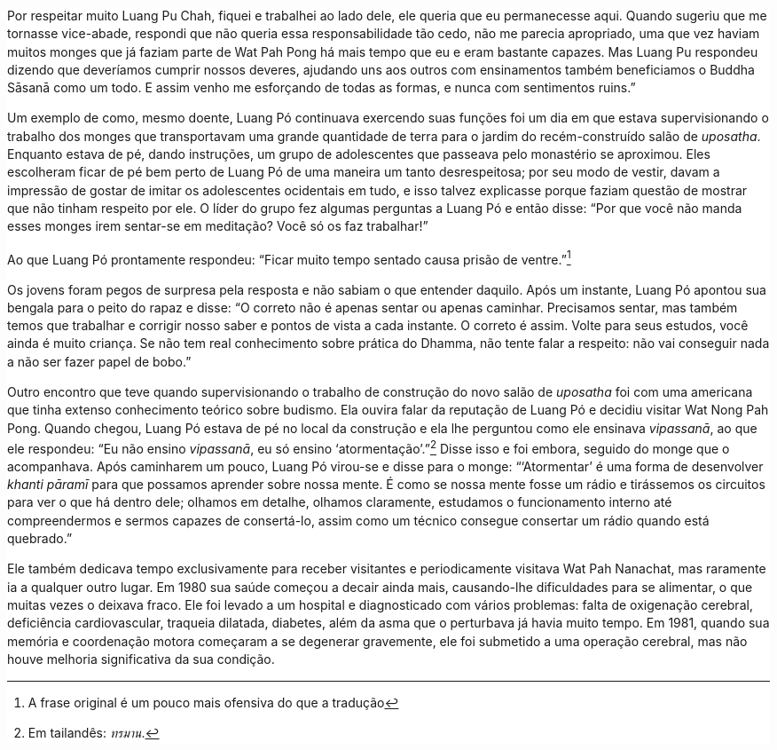 Por respeitar muito Luang Pu Chah, fiquei e trabalhei ao lado dele, ele
queria que eu permanecesse aqui. Quando sugeriu que me tornasse
vice-abade, respondi que não queria essa responsabilidade tão cedo, não
me parecia apropriado, uma que vez haviam muitos monges que já faziam
parte de Wat Pah Pong há mais tempo que eu e eram bastante capazes. Mas
Luang Pu respondeu dizendo que deveríamos cumprir nossos deveres,
ajudando uns aos outros com ensinamentos também beneficiamos o Buddha
Sāsanā como um todo. E assim venho me esforçando de todas as formas, e
nunca com sentimentos ruins.”

Um exemplo de como, mesmo doente, Luang Pó continuava exercendo suas
funções foi um dia em que estava supervisionando o trabalho dos monges
que transportavam uma grande quantidade de terra para o jardim do
recém-construído salão de *uposatha*. Enquanto estava de pé, dando
instruções, um grupo de adolescentes que passeava pelo monastério se
aproximou. Eles escolheram ficar de pé bem perto de Luang Pó de uma
maneira um tanto desrespeitosa; por seu modo de vestir, davam a
impressão de gostar de imitar os adolescentes ocidentais em tudo, e isso
talvez explicasse porque faziam questão de mostrar que não tinham
respeito por ele. O líder do grupo fez algumas perguntas a Luang Pó e
então disse: “Por que você não manda esses monges irem sentar-se em
meditação? Você só os faz trabalhar!”

Ao que Luang Pó prontamente respondeu: “Ficar muito tempo sentado causa
prisão de ventre.”[^1]

Os jovens foram pegos de surpresa pela resposta e não sabiam o que
entender daquilo. Após um instante, Luang Pó apontou sua bengala para o
peito do rapaz e disse: “O correto não é apenas sentar ou apenas
caminhar. Precisamos sentar, mas também temos que trabalhar e corrigir
nosso saber e pontos de vista a cada instante. O correto é assim. Volte
para seus estudos, você ainda é muito criança. Se não tem real
conhecimento sobre prática do Dhamma, não tente falar a respeito: não
vai conseguir nada a não ser fazer papel de bobo.”

Outro encontro que teve quando supervisionando o trabalho de construção
do novo salão de *uposatha* foi com uma americana que tinha extenso
conhecimento teórico sobre budismo. Ela ouvira falar da reputação de
Luang Pó e decidiu visitar Wat Nong Pah Pong. Quando chegou, Luang Pó
estava de pé no local da construção e ela lhe perguntou como ele
ensinava *vipassanā*, ao que ele respondeu: “Eu não ensino *vipassanā*,
eu só ensino ‘atormentação’.”[^2] Disse isso e foi embora, seguido do
monge que o acompanhava. Após caminharem um pouco, Luang Pó virou-se e
disse para o monge: “‘Atormentar’ é uma forma de desenvolver *khanti
pāramī* para que possamos aprender sobre nossa mente. É como se nossa
mente fosse um rádio e tirássemos os circuitos para ver o que há dentro
dele; olhamos em detalhe, olhamos claramente, estudamos o funcionamento
interno até compreendermos e sermos capazes de consertá-lo, assim como
um técnico consegue consertar um rádio quando está quebrado.”

Ele também dedicava tempo exclusivamente para receber visitantes e
periodicamente visitava Wat Pah Nanachat, mas raramente ia a qualquer
outro lugar. Em 1980 sua saúde começou a decair ainda mais, causando-lhe
dificuldades para se alimentar, o que muitas vezes o deixava fraco. Ele
foi levado a um hospital e diagnosticado com vários problemas: falta de
oxigenação cerebral, deficiência cardiovascular, traqueia dilatada,
diabetes, além da asma que o perturbava já havia muito tempo. Em 1981,
quando sua memória e coordenação motora começaram a se degenerar
gravemente, ele foi submetido a uma operação cerebral, mas não houve
melhoria significativa da sua condição.


[^1]: A frase original é um pouco mais ofensiva do que a tradução
[^2]: Em tailandês: *ทรมาน*.